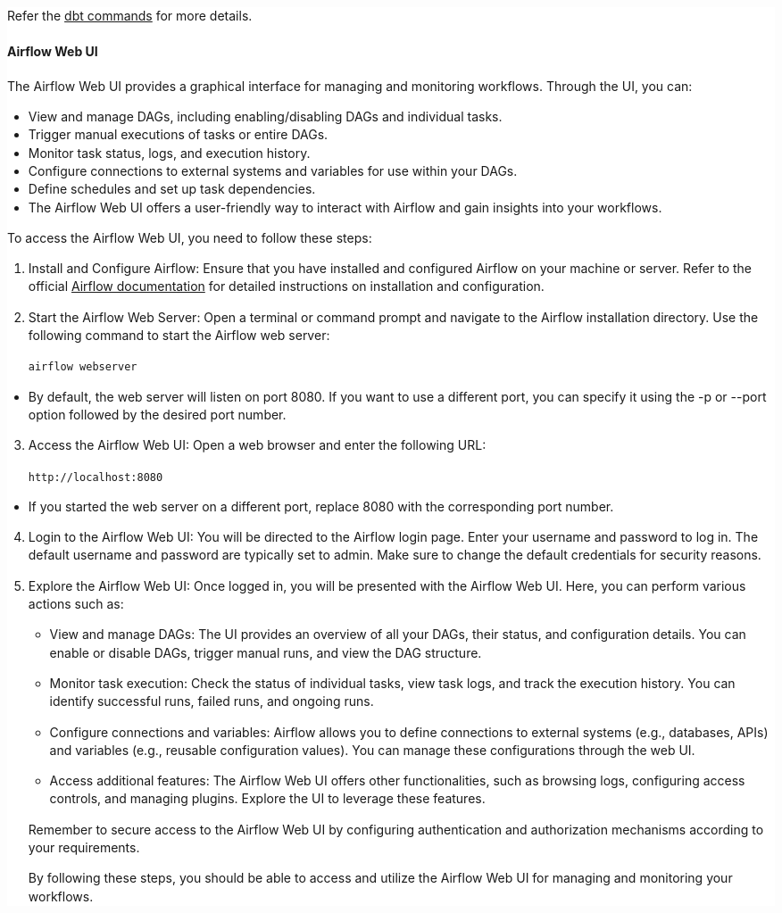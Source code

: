 
 Refer the [dbt commands](https://docs.getdbt.com/reference/dbt-commands) for more details.

#### Airflow Web UI
The Airflow Web UI provides a graphical interface for managing and monitoring workflows. Through the UI, you can:

- View and manage DAGs, including enabling/disabling DAGs and individual tasks.
- Trigger manual executions of tasks or entire DAGs.
- Monitor task status, logs, and execution history.
- Configure connections to external systems and variables for use within your DAGs.
- Define schedules and set up task dependencies.
- The Airflow Web UI offers a user-friendly way to interact with Airflow and gain insights into your workflows.

To access the Airflow Web UI, you need to follow these steps:

1. Install and Configure Airflow: Ensure that you have installed and configured Airflow on your machine or server. Refer to the official [Airflow documentation](https://airflow.apache.org/docs/apache-airflow/stable/howto/docker-compose/index.html) for detailed instructions on installation and configuration.

2. Start the Airflow Web Server: Open a terminal or command prompt and navigate to the Airflow installation directory. Use the following command to start the Airflow web server:
    ```sh
    airflow webserver
    ```
- By default, the web server will listen on port 8080. If you want to use a different port, you can specify it using the -p or --port option followed by the desired port number.
3. Access the Airflow Web UI: Open a web browser and enter the following URL:
    ```sh
    http://localhost:8080
    ```
- If you started the web server on a different port, replace 8080 with the corresponding port number.

4. Login to the Airflow Web UI: You will be directed to the Airflow login page. Enter your username and password to log in. The default username and password are typically set to admin. Make sure to change the default credentials for security reasons.

5. Explore the Airflow Web UI: Once logged in, you will be presented with the Airflow Web UI. Here, you can perform various actions such as:

    - View and manage DAGs: The UI provides an overview of all your DAGs, their status, and configuration details. You can enable or disable DAGs, trigger manual runs, and view the DAG structure.

    - Monitor task execution: Check the status of individual tasks, view task logs, and track the execution history. You can identify successful runs, failed runs, and ongoing runs.

    - Configure connections and variables: Airflow allows you to define connections to external systems (e.g., databases, APIs) and variables (e.g., reusable configuration values). You can manage these configurations through the web UI.

    - Access additional features: The Airflow Web UI offers other functionalities, such as browsing logs, configuring access controls, and managing plugins. Explore the UI to leverage these features.

    Remember to secure access to the Airflow Web UI by configuring authentication and authorization mechanisms according to your requirements.

    By following these steps, you should be able to access and utilize the Airflow Web UI for managing and monitoring your workflows.
